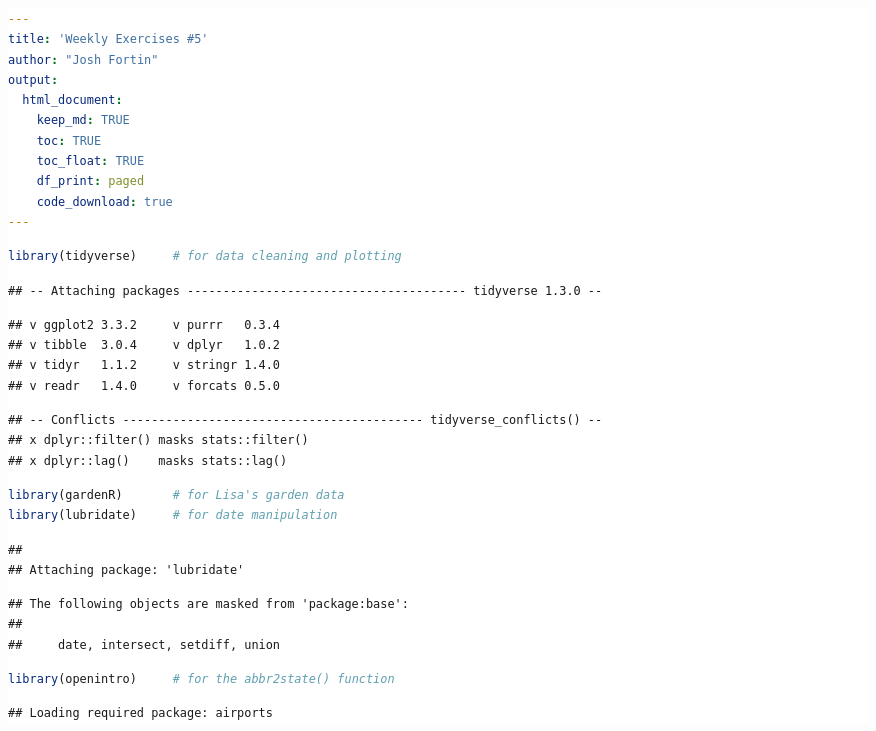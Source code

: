 ```yaml
---
title: 'Weekly Exercises #5'
author: "Josh Fortin"
output: 
  html_document:
    keep_md: TRUE
    toc: TRUE
    toc_float: TRUE
    df_print: paged
    code_download: true
---
```






```r
library(tidyverse)     # for data cleaning and plotting
```

```
## -- Attaching packages --------------------------------------- tidyverse 1.3.0 --
```

```
## v ggplot2 3.3.2     v purrr   0.3.4
## v tibble  3.0.4     v dplyr   1.0.2
## v tidyr   1.1.2     v stringr 1.4.0
## v readr   1.4.0     v forcats 0.5.0
```

```
## -- Conflicts ------------------------------------------ tidyverse_conflicts() --
## x dplyr::filter() masks stats::filter()
## x dplyr::lag()    masks stats::lag()
```

```r
library(gardenR)       # for Lisa's garden data
library(lubridate)     # for date manipulation
```

```
## 
## Attaching package: 'lubridate'
```

```
## The following objects are masked from 'package:base':
## 
##     date, intersect, setdiff, union
```

```r
library(openintro)     # for the abbr2state() function
```

```
## Loading required package: airports
```
